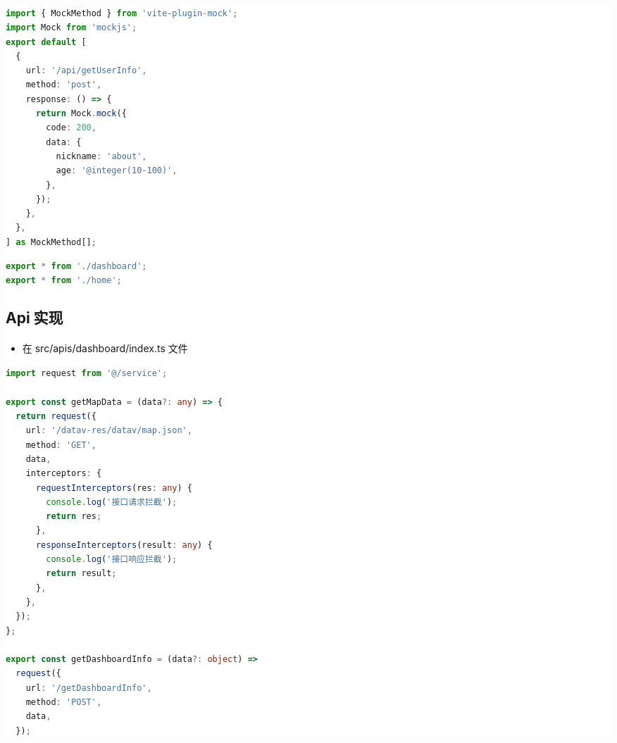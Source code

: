 ```typescript
import { MockMethod } from 'vite-plugin-mock';
import Mock from 'mockjs';
export default [
  {
    url: '/api/getUserInfo',
    method: 'post',
    response: () => {
      return Mock.mock({
        code: 200,
        data: {
          nickname: 'about',
          age: '@integer(10-100)',
        },
      });
    },
  },
] as MockMethod[];
```

```typescript
export * from './dashboard';
export * from './home';
```

## Api 实现

- 在 src/apis/dashboard/index.ts 文件

```typescript
import request from '@/service';

export const getMapData = (data?: any) => {
  return request({
    url: '/datav-res/datav/map.json',
    method: 'GET',
    data,
    interceptors: {
      requestInterceptors(res: any) {
        console.log('接口请求拦截');
        return res;
      },
      responseInterceptors(result: any) {
        console.log('接口响应拦截');
        return result;
      },
    },
  });
};

export const getDashboardInfo = (data?: object) =>
  request({
    url: '/getDashboardInfo',
    method: 'POST',
    data,
  });
```
